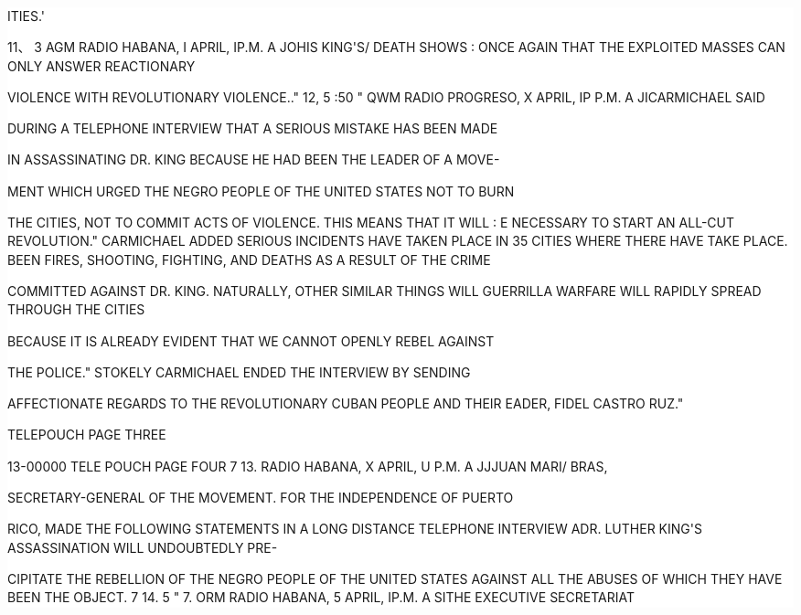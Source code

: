 ITIES.'

11、
3
AGM RADIO HABANA, I APRIL, IP.M. A JOHIS KING'S/ DEATH SHOWS
:
ONCE AGAIN THAT THE EXPLOITED MASSES CAN ONLY ANSWER REACTIONARY

VIOLENCE WITH REVOLUTIONARY VIOLENCE.."
12, 5
:50
"
QWM RADIO PROGRESO, X APRIL, IP P.M. A JICARMICHAEL SAID

DURING A TELEPHONE INTERVIEW THAT A SERIOUS MISTAKE HAS BEEN MADE

IN ASSASSINATING DR. KING BECAUSE HE HAD BEEN THE LEADER OF A MOVE-

MENT WHICH URGED THE NEGRO PEOPLE OF THE UNITED STATES NOT TO BURN

THE CITIES, NOT TO COMMIT ACTS OF VIOLENCE. THIS MEANS THAT IT WILL
:
E NECESSARY TO START AN ALL-CUT REVOLUTION." CARMICHAEL ADDED
SERIOUS INCIDENTS HAVE TAKEN PLACE IN 35 CITIES WHERE THERE HAVE
TAKE PLACE.
BEEN FIRES, SHOOTING, FIGHTING, AND DEATHS AS A RESULT OF THE CRIME

COMMITTED AGAINST DR. KING. NATURALLY, OTHER SIMILAR THINGS WILL
GUERRILLA WARFARE WILL RAPIDLY SPREAD THROUGH THE CITIES

BECAUSE IT IS ALREADY EVIDENT THAT WE CANNOT OPENLY REBEL AGAINST

THE POLICE." STOKELY CARMICHAEL ENDED THE INTERVIEW BY SENDING

AFFECTIONATE REGARDS TO THE REVOLUTIONARY CUBAN PEOPLE AND THEIR
EADER, FIDEL CASTRO RUZ."

TELEPOUCH
PAGE THREE

13-00000
TELE POUCH
PAGE FOUR
7
13. RADIO HABANA, X APRIL, U P.M. A JJJUAN MARI/ BRAS,

SECRETARY-GENERAL OF THE MOVEMENT. FOR THE INDEPENDENCE OF PUERTO

RICO, MADE THE FOLLOWING STATEMENTS IN A LONG DISTANCE TELEPHONE
INTERVIEW ADR. LUTHER KING'S ASSASSINATION WILL UNDOUBTEDLY PRE-

CIPITATE THE REBELLION OF THE NEGRO PEOPLE OF THE UNITED STATES
AGAINST ALL THE ABUSES OF WHICH THEY HAVE BEEN THE OBJECT.
7
14. 5
"
7.
ORM RADIO HABANA, 5 APRIL, IP.M. A SITHE EXECUTIVE SECRETARIAT
